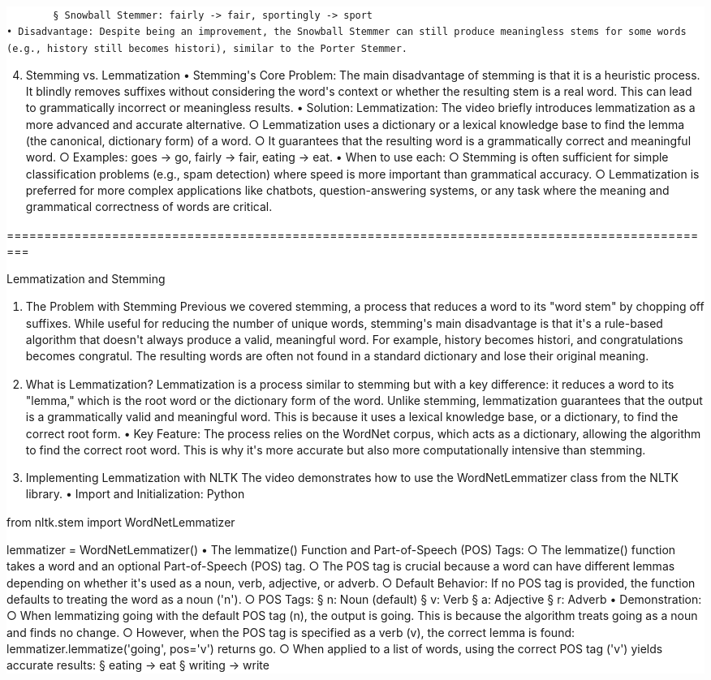 			§ Snowball Stemmer: fairly -> fair, sportingly -> sport
	• Disadvantage: Despite being an improvement, the Snowball Stemmer can still produce meaningless stems for some words (e.g., history still becomes histori), similar to the Porter Stemmer.
4. Stemming vs. Lemmatization
	• Stemming's Core Problem: The main disadvantage of stemming is that it is a heuristic process. It blindly removes suffixes without considering the word's context or whether the resulting stem is a real word. This can lead to grammatically incorrect or meaningless results.
	• Solution: Lemmatization: The video briefly introduces lemmatization as a more advanced and accurate alternative.
		○ Lemmatization uses a dictionary or a lexical knowledge base to find the lemma (the canonical, dictionary form) of a word.
		○ It guarantees that the resulting word is a grammatically correct and meaningful word.
		○ Examples: goes -> go, fairly -> fair, eating -> eat.
	• When to use each:
		○ Stemming is often sufficient for simple classification problems (e.g., spam detection) where speed is more important than grammatical accuracy.
		○ Lemmatization is preferred for more complex applications like chatbots, question-answering systems, or any task where the meaning and grammatical correctness of words are critical.

===============================================================================================


Lemmatization and Stemming

1. The Problem with Stemming
Previous we covered stemming, a process that reduces a word to its "word stem" by chopping off suffixes. While useful for reducing the number of unique words, stemming's main disadvantage is that it's a rule-based algorithm that doesn't always produce a valid, meaningful word. For example, history becomes histori, and congratulations becomes congratul. The resulting words are often not found in a standard dictionary and lose their original meaning.

2. What is Lemmatization?
Lemmatization is a process similar to stemming but with a key difference: it reduces a word to its "lemma," which is the root word or the dictionary form of the word. Unlike stemming, lemmatization guarantees that the output is a grammatically valid and meaningful word. This is because it uses a lexical knowledge base, or a dictionary, to find the correct root form.
	• Key Feature: The process relies on the WordNet corpus, which acts as a dictionary, allowing the algorithm to find the correct root word. This is why it's more accurate but also more computationally intensive than stemming.

3. Implementing Lemmatization with NLTK
The video demonstrates how to use the WordNetLemmatizer class from the NLTK library.
	• Import and Initialization:
Python

from nltk.stem import WordNetLemmatizer

lemmatizer = WordNetLemmatizer()
	• The lemmatize() Function and Part-of-Speech (POS) Tags:
		○ The lemmatize() function takes a word and an optional Part-of-Speech (POS) tag.
		○ The POS tag is crucial because a word can have different lemmas depending on whether it's used as a noun, verb, adjective, or adverb.
		○ Default Behavior: If no POS tag is provided, the function defaults to treating the word as a noun ('n').
		○ POS Tags:
			§ n: Noun (default)
			§ v: Verb
			§ a: Adjective
			§ r: Adverb
	• Demonstration:
		○ When lemmatizing going with the default POS tag (n), the output is going. This is because the algorithm treats going as a noun and finds no change.
		○ However, when the POS tag is specified as a verb (v), the correct lemma is found: lemmatizer.lemmatize('going', pos='v') returns go.
		○ When applied to a list of words, using the correct POS tag ('v') yields accurate results:
			§ eating -> eat
			§ writing -> write